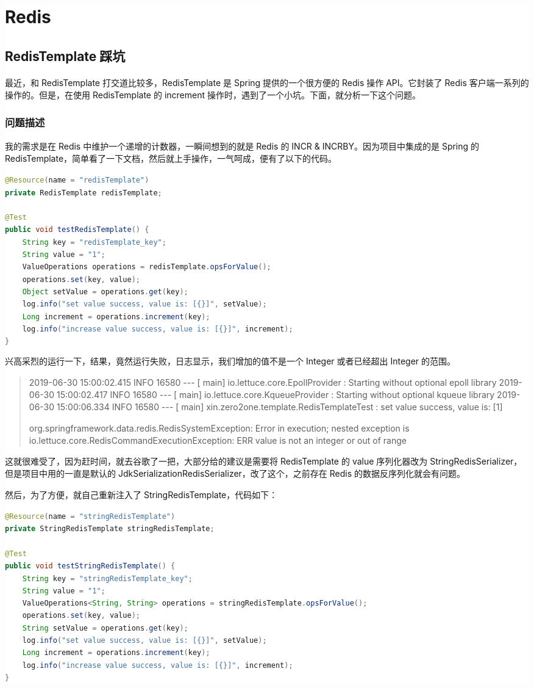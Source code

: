 # Redis

## RedisTemplate 踩坑

最近，和 RedisTemplate 打交道比较多，RedisTemplate 是 Spring 提供的一个很方便的 Redis 操作 API。它封装了 Redis 客户端一系列的操作的。但是，在使用 RedisTemplate 的 increment 操作时，遇到了一个小坑。下面，就分析一下这个问题。



### 问题描述

我的需求是在 Redis 中维护一个递增的计数器，一瞬间想到的就是 Redis 的 INCR & INCRBY。因为项目中集成的是 Spring 的 RedisTemplate，简单看了一下文档，然后就上手操作，一气呵成，便有了以下的代码。

```java
@Resource(name = "redisTemplate")
private RedisTemplate redisTemplate;

@Test
public void testRedisTemplate() {
    String key = "redisTemplate_key";
    String value = "1";
    ValueOperations operations = redisTemplate.opsForValue();
    operations.set(key, value);
    Object setValue = operations.get(key);
    log.info("set value success, value is: [{}]", setValue);
    Long increment = operations.increment(key);
    log.info("increase value success, value is: [{}]", increment);
}
```

兴高采烈的运行一下，结果，竟然运行失败，日志显示，我们增加的值不是一个 Integer 或者已经超出 Integer 的范围。

> 2019-06-30 15:00:02.415  INFO 16580 --- [           main] io.lettuce.core.EpollProvider            : Starting without optional epoll library
> 2019-06-30 15:00:02.417  INFO 16580 --- [           main] io.lettuce.core.KqueueProvider           : Starting without optional kqueue library
> 2019-06-30 15:00:06.334  INFO 16580 --- [           main] xin.zero2one.template.RedisTemplateTest  : set value success, value is: [1]
>
> org.springframework.data.redis.RedisSystemException: Error in execution; nested exception is io.lettuce.core.RedisCommandExecutionException: ERR value is not an integer or out of range

这就很难受了，因为赶时间，就去谷歌了一把，大部分给的建议是需要将 RedisTemplate 的 value 序列化器改为 StringRedisSerializer，但是项目中用的一直是默认的 JdkSerializationRedisSerializer，改了这个，之前存在 Redis 的数据反序列化就会有问题。

然后，为了方便，就自己重新注入了 StringRedisTemplate，代码如下：

```java
@Resource(name = "stringRedisTemplate")
private StringRedisTemplate stringRedisTemplate;

@Test
public void testStringRedisTemplate() {
    String key = "stringRedisTemplate_key";
    String value = "1";
    ValueOperations<String, String> operations = stringRedisTemplate.opsForValue();
    operations.set(key, value);
    String setValue = operations.get(key);
    log.info("set value success, value is: [{}]", setValue);
    Long increment = operations.increment(key);
    log.info("increase value success, value is: [{}]", increment);
}
```
